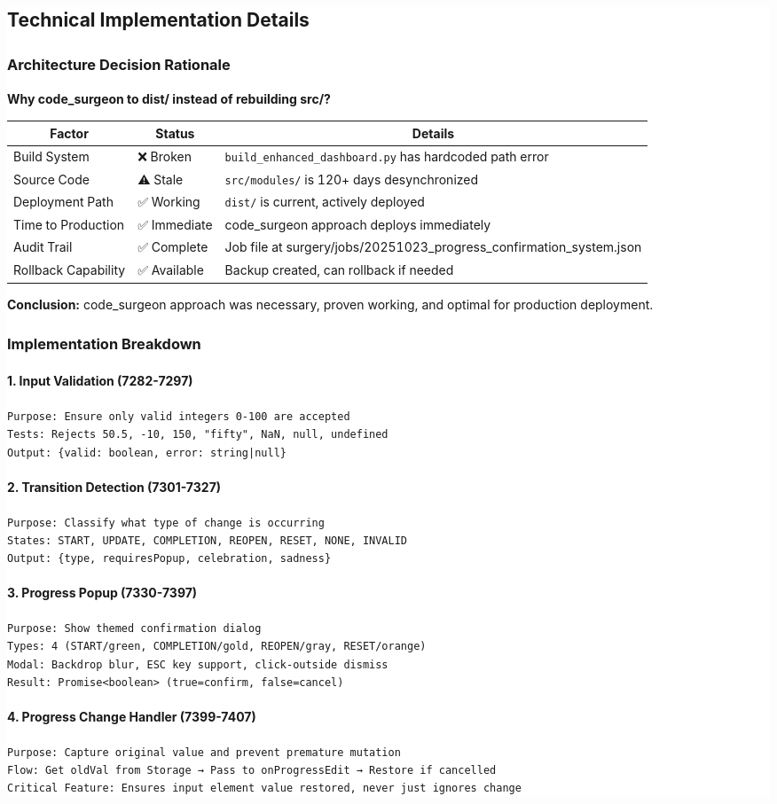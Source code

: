 
## Technical Implementation Details

### Architecture Decision Rationale

**Why code_surgeon to dist/ instead of rebuilding src/?**

| Factor | Status | Details |
|--------|--------|---------|
| Build System | ❌ Broken | `build_enhanced_dashboard.py` has hardcoded path error |
| Source Code | ⚠️ Stale | `src/modules/` is 120+ days desynchronized |
| Deployment Path | ✅ Working | `dist/` is current, actively deployed |
| Time to Production | ✅ Immediate | code_surgeon approach deploys immediately |
| Audit Trail | ✅ Complete | Job file at surgery/jobs/20251023_progress_confirmation_system.json |
| Rollback Capability | ✅ Available | Backup created, can rollback if needed |

**Conclusion:** code_surgeon approach was necessary, proven working, and optimal for production deployment.

### Implementation Breakdown

#### 1. Input Validation (7282-7297)
```
Purpose: Ensure only valid integers 0-100 are accepted
Tests: Rejects 50.5, -10, 150, "fifty", NaN, null, undefined
Output: {valid: boolean, error: string|null}
```

#### 2. Transition Detection (7301-7327)
```
Purpose: Classify what type of change is occurring
States: START, UPDATE, COMPLETION, REOPEN, RESET, NONE, INVALID
Output: {type, requiresPopup, celebration, sadness}
```

#### 3. Progress Popup (7330-7397)
```
Purpose: Show themed confirmation dialog
Types: 4 (START/green, COMPLETION/gold, REOPEN/gray, RESET/orange)
Modal: Backdrop blur, ESC key support, click-outside dismiss
Result: Promise<boolean> (true=confirm, false=cancel)
```

#### 4. Progress Change Handler (7399-7407)
```
Purpose: Capture original value and prevent premature mutation
Flow: Get oldVal from Storage → Pass to onProgressEdit → Restore if cancelled
Critical Feature: Ensures input element value restored, never just ignores change
```
